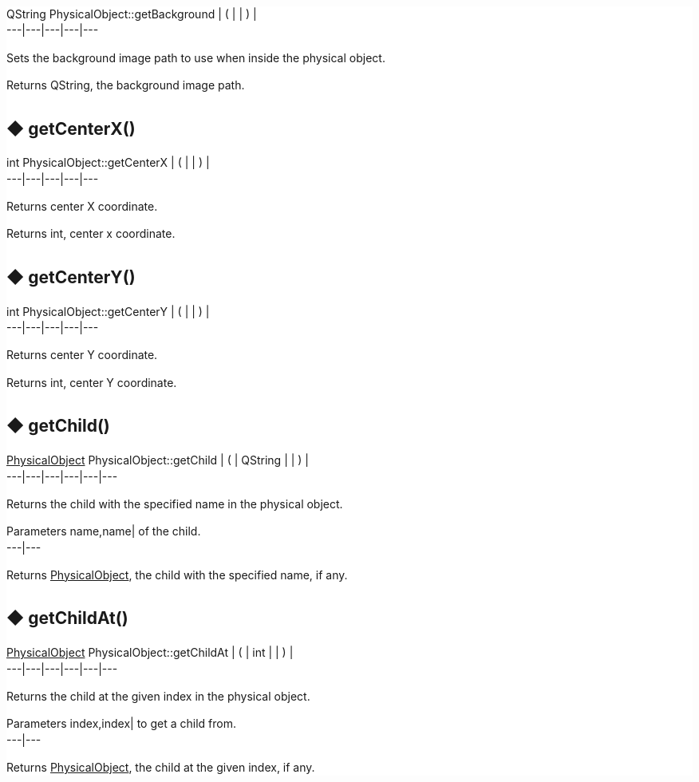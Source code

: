 QString PhysicalObject::getBackground  | ( | | ) |   
---|---|---|---|---  
  
Sets the background image path to use when inside the physical object. 

Returns
    QString, the background image path. 

## ◆ getCenterX()

int PhysicalObject::getCenterX  | ( | | ) |   
---|---|---|---|---  
  
Returns center X coordinate. 

Returns
    int, center x coordinate. 

## ◆ getCenterY()

int PhysicalObject::getCenterY  | ( | | ) |   
---|---|---|---|---  
  
Returns center Y coordinate. 

Returns
    int, center Y coordinate. 

## ◆ getChild()

[PhysicalObject](class_physical_object.html) PhysicalObject::getChild  | ( | QString  | | ) |   
---|---|---|---|---|---  
  
Returns the child with the specified name in the physical object. 

Parameters
     name,name| of the child.  
---|---  
  
Returns
    [PhysicalObject](class_physical_object.html "An object in the Physical Workspace."), the child with the specified name, if any. 

## ◆ getChildAt()

[PhysicalObject](class_physical_object.html) PhysicalObject::getChildAt  | ( | int  | | ) |   
---|---|---|---|---|---  
  
Returns the child at the given index in the physical object. 

Parameters
     index,index| to get a child from.  
---|---  
  
Returns
    [PhysicalObject](class_physical_object.html "An object in the Physical Workspace."), the child at the given index, if any. 
